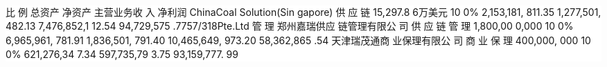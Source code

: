 比
例
总资产
净资产
主营业务收
入
净利润
ChinaCoal
Solution(Sin
gapore)
供
应
链
15,297.8
6万美元
10
0%
2,153,181,
811.35
1,277,501,
482.13
7,476,852,1
12.54
94,729,575
.7757/318Pte.Ltd
管
理
郑州嘉瑞供应
链管理有限公
司
供
应
链
管
理
1,800,00
0,000
10
0%
6,965,961,
781.91
1,836,501,
791.40
10,465,649,
973.20
58,362,865
.54
天津瑞茂通商
业保理有限公
司
商
业
保
理
400,000,
000
10
0%
621,276,34
7.34
597,735,79
3.75
93,159,777.
99
